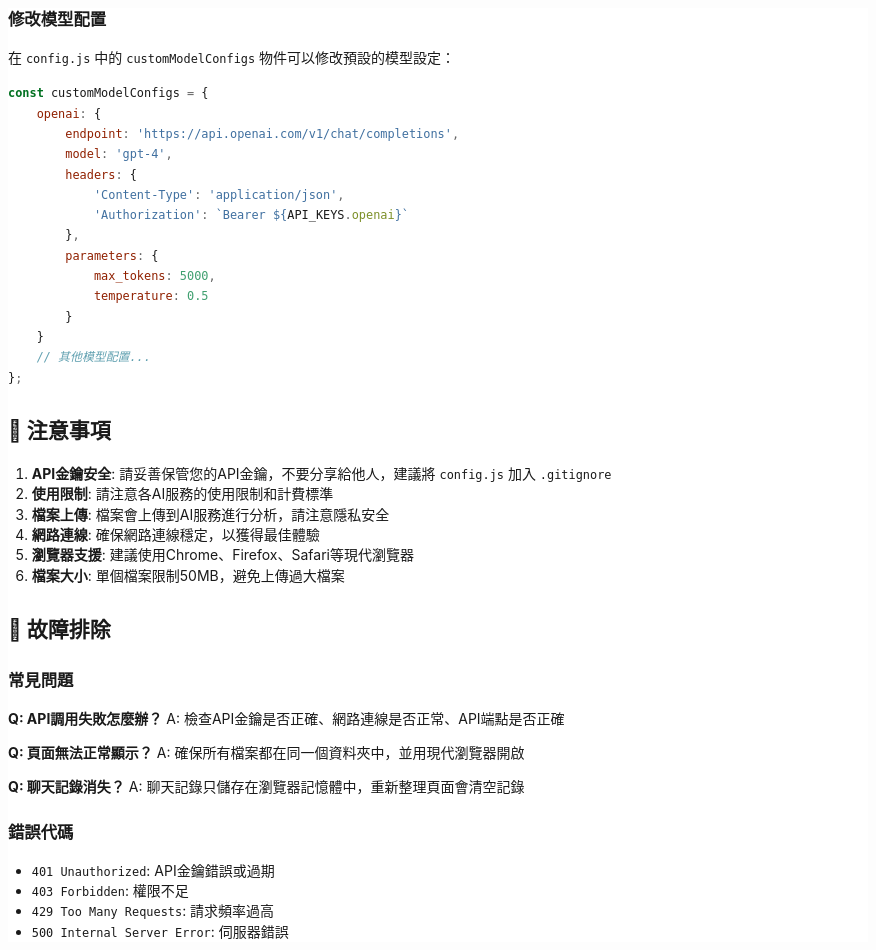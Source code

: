 ### 修改模型配置
在 `config.js` 中的 `customModelConfigs` 物件可以修改預設的模型設定：

```javascript
const customModelConfigs = {
    openai: {
        endpoint: 'https://api.openai.com/v1/chat/completions',
        model: 'gpt-4',
        headers: {
            'Content-Type': 'application/json',
            'Authorization': `Bearer ${API_KEYS.openai}`
        },
        parameters: {
            max_tokens: 5000,
            temperature: 0.5
        }
    }
    // 其他模型配置...
};
```



## 🚨 注意事項

1. **API金鑰安全**: 請妥善保管您的API金鑰，不要分享給他人，建議將 `config.js` 加入 `.gitignore`
2. **使用限制**: 請注意各AI服務的使用限制和計費標準
3. **檔案上傳**: 檔案會上傳到AI服務進行分析，請注意隱私安全
4. **網路連線**: 確保網路連線穩定，以獲得最佳體驗
5. **瀏覽器支援**: 建議使用Chrome、Firefox、Safari等現代瀏覽器
6. **檔案大小**: 單個檔案限制50MB，避免上傳過大檔案

## 🐛 故障排除

### 常見問題

**Q: API調用失敗怎麼辦？**
A: 檢查API金鑰是否正確、網路連線是否正常、API端點是否正確



**Q: 頁面無法正常顯示？**
A: 確保所有檔案都在同一個資料夾中，並用現代瀏覽器開啟

**Q: 聊天記錄消失？**
A: 聊天記錄只儲存在瀏覽器記憶體中，重新整理頁面會清空記錄

### 錯誤代碼
- `401 Unauthorized`: API金鑰錯誤或過期
- `403 Forbidden`: 權限不足
- `429 Too Many Requests`: 請求頻率過高
- `500 Internal Server Error`: 伺服器錯誤
